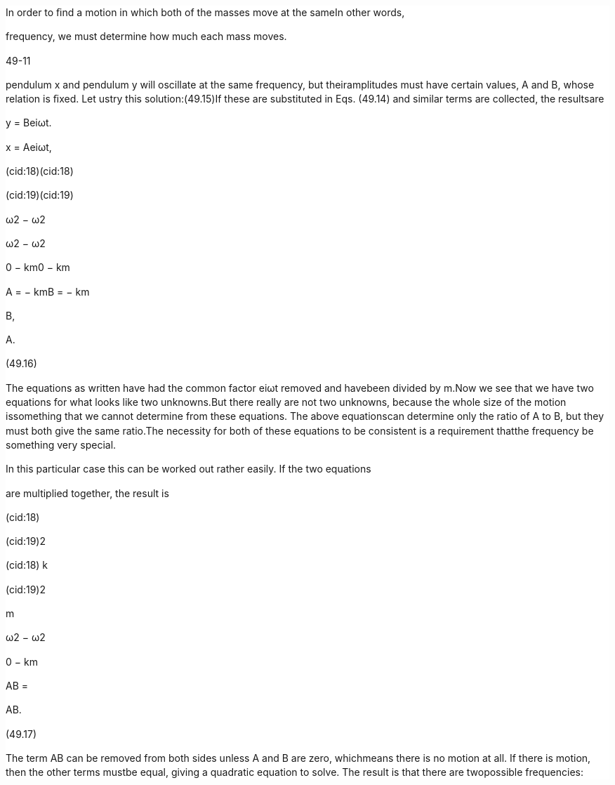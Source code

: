 In order to ﬁnd a motion in which both of the masses move at the sameIn other words,

frequency, we must determine how much each mass moves.

49-11

pendulum x and pendulum y will oscillate at the same frequency, but theiramplitudes must have certain values, A and B, whose relation is ﬁxed. Let ustry this solution:(49.15)If these are substituted in Eqs. (49.14) and similar terms are collected, the resultsare

y = Beiωt.

x = Aeiωt,

(cid:18)(cid:18)

(cid:19)(cid:19)

ω2 − ω2

ω2 − ω2

0 − km0 − km

A = − kmB = − km

B,

A.

(49.16)

The equations as written have had the common factor eiωt removed and havebeen divided by m.Now we see that we have two equations for what looks like two unknowns.But there really are not two unknowns, because the whole size of the motion issomething that we cannot determine from these equations. The above equationscan determine only the ratio of A to B, but they must both give the same ratio.The necessity for both of these equations to be consistent is a requirement thatthe frequency be something very special.

In this particular case this can be worked out rather easily. If the two equations

are multiplied together, the result is

(cid:18)

(cid:19)2

(cid:18) k

(cid:19)2

m

ω2 − ω2

0 − km

AB =

AB.

(49.17)

The term AB can be removed from both sides unless A and B are zero, whichmeans there is no motion at all. If there is motion, then the other terms mustbe equal, giving a quadratic equation to solve. The result is that there are twopossible frequencies:
